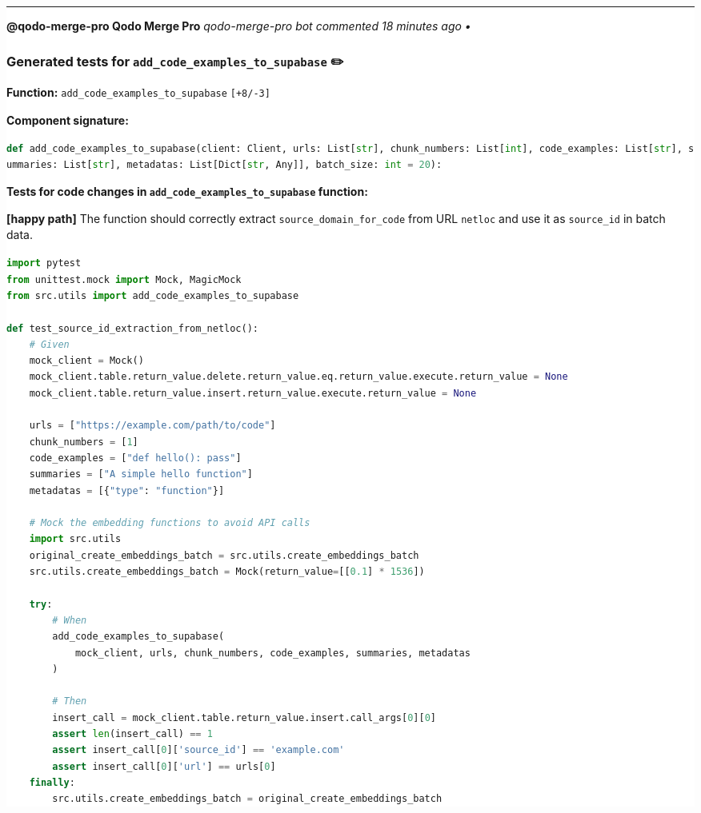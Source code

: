 ```python
```

---
**@qodo-merge-pro Qodo Merge Pro**
*qodo-merge-pro bot commented 18 minutes ago •*

### Generated tests for `add_code_examples_to_supabase` ✏️️
**Function:** `add_code_examples_to_supabase` `[+8/-3]`

**Component signature:**
```python
def add_code_examples_to_supabase(client: Client, urls: List[str], chunk_numbers: List[int], code_examples: List[str], summaries: List[str], metadatas: List[Dict[str, Any]], batch_size: int = 20):
```

**Tests for code changes in `add_code_examples_to_supabase` function:**

**[happy path]**
The function should correctly extract `source_domain_for_code` from URL `netloc` and use it as `source_id` in batch data.
```python
import pytest
from unittest.mock import Mock, MagicMock
from src.utils import add_code_examples_to_supabase

def test_source_id_extraction_from_netloc():
    # Given
    mock_client = Mock()
    mock_client.table.return_value.delete.return_value.eq.return_value.execute.return_value = None
    mock_client.table.return_value.insert.return_value.execute.return_value = None
    
    urls = ["https://example.com/path/to/code"]
    chunk_numbers = [1]
    code_examples = ["def hello(): pass"]
    summaries = ["A simple hello function"]
    metadatas = [{"type": "function"}]
    
    # Mock the embedding functions to avoid API calls
    import src.utils
    original_create_embeddings_batch = src.utils.create_embeddings_batch
    src.utils.create_embeddings_batch = Mock(return_value=[[0.1] * 1536])
    
    try:
        # When
        add_code_examples_to_supabase(
            mock_client, urls, chunk_numbers, code_examples, summaries, metadatas
        )
        
        # Then
        insert_call = mock_client.table.return_value.insert.call_args[0][0]
        assert len(insert_call) == 1
        assert insert_call[0]['source_id'] == 'example.com'
        assert insert_call[0]['url'] == urls[0]
    finally:
        src.utils.create_embeddings_batch = original_create_embeddings_batch
```
